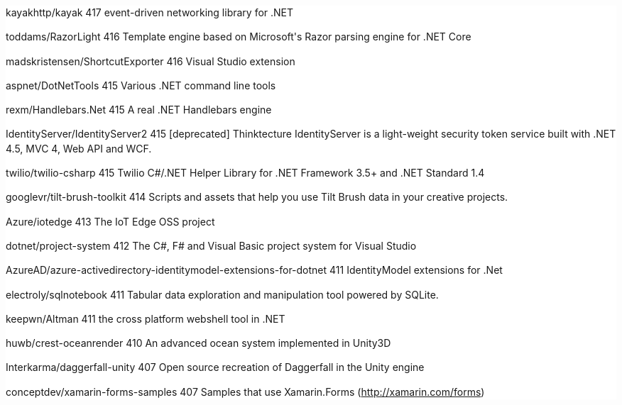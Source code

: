 
kayakhttp/kayak                            417
event-driven networking library for .NET


toddams/RazorLight                         416
Template engine based on Microsoft's Razor parsing engine for .NET Core


madskristensen/ShortcutExporter            416
Visual Studio extension


aspnet/DotNetTools                         415
Various .NET command line tools


rexm/Handlebars.Net                        415
A real .NET Handlebars engine


IdentityServer/IdentityServer2             415
[deprecated] Thinktecture IdentityServer is a light-weight security token service built with .NET 4.5, MVC 4, Web API and WCF.


twilio/twilio-csharp                       415
Twilio C#/.NET Helper Library for .NET Framework 3.5+ and .NET Standard 1.4


googlevr/tilt-brush-toolkit                414
Scripts and assets that help you use Tilt Brush data in your creative projects.


Azure/iotedge                              413
The IoT Edge OSS project


dotnet/project-system                      412
The C#, F# and Visual Basic project system for Visual Studio


AzureAD/azure-activedirectory-identitymodel-extensions-for-dotnet 411
IdentityModel extensions for .Net


electroly/sqlnotebook                      411
Tabular data exploration and manipulation tool powered by SQLite.


keepwn/Altman                              411
the cross platform webshell tool in .NET


huwb/crest-oceanrender                     410
An advanced ocean system implemented in Unity3D


Interkarma/daggerfall-unity                407
Open source recreation of Daggerfall in the Unity engine


conceptdev/xamarin-forms-samples           407
Samples that use Xamarin.Forms (http://xamarin.com/forms)

